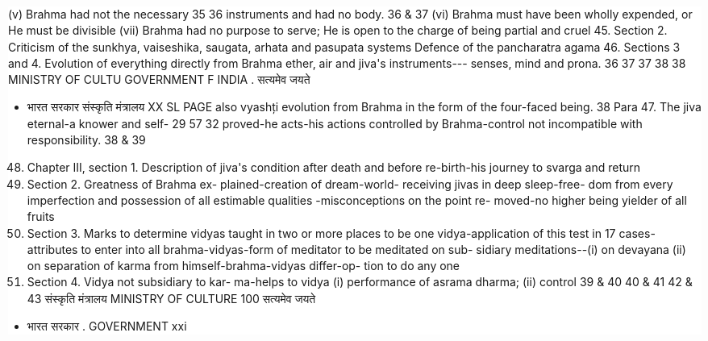 (v) Brahma had not the necessary 
35 
36 
instruments and had no body. 36 & 37 
(vi) Brahma must have been wholly 
expended, or He must be 
divisible 
(vii) Brahma had no purpose to 
serve; He is open to the 
charge of being partial and 
cruel 
45. Section 2. Criticism of the sunkhya, vaiseshika, saugata, arhata and pasupata systems 
Defence of the pancharatra agama 
46. Sections 3 and 4. Evolution of 
everything directly from Brahma ether, air and jiva's instruments--- senses, mind and prona. 
36 
37 
37 
38 
38 
MINISTRY OF CULTU 
GOVERNMENT 
F INDIA 
. 
सत्यमेव जयते 
* भारत सरकार 
संस्कृति मंत्रालय 
XX 
SL 
PAGE 
also vyashți evolution from Brahma 
in the form of the four-faced being. 38 Para 47. The jiva eternal-a knower and self- 
29 
57 
32 
proved-he 
acts-his 
actions 
controlled by Brahma-control not 
incompatible with responsibility. 38 & 39 
48. Chapter III, section 1. Description 
of jiva's condition after death and before re-birth-his journey to svarga and return 
49. Section 2. Greatness of Brahma ex- 
plained-creation of dream-world- receiving jivas in deep sleep-free- dom from every imperfection and possession of all estimable qualities -misconceptions on the point re- moved-no higher being yielder of all fruits 
50. Section 3. Marks to determine vidyas taught in two or more places to be one vidya-application of this test in 17 cases-attributes to enter into all brahma-vidyas-form of meditator to be meditated on sub- sidiary meditations--(i) on devayana (ii) on separation of karma from himself-brahma-vidyas differ-op- tion to do any one 
51. Section 4. Vidya not subsidiary to kar- ma-helps to vidya (i) performance of asrama dharma; (ii) control 
39 & 40 
40 & 41 
42 & 43 
संस्कृति मंत्रालय 
MINISTRY 
OF CULTURE 
100 
सत्यमेव जयते 
* भारत सरकार 
. 
GOVERNMENT 
xxi 